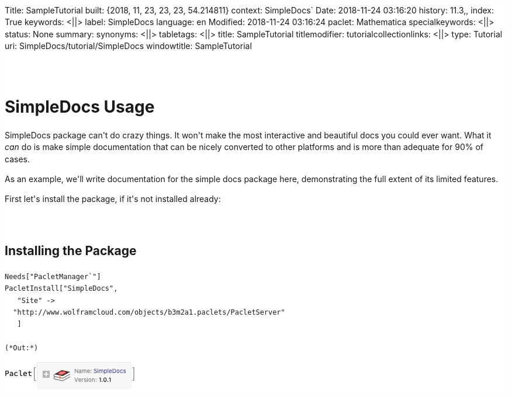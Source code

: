 Title: SampleTutorial
built: {2018, 11, 23, 23, 23, 54.214811}
context: SimpleDocs`
Date: 2018-11-24 03:16:20
history: 11.3,,
index: True
keywords: <||>
label: SimpleDocs
language: en
Modified: 2018-11-24 03:16:24
paclet: Mathematica
specialkeywords: <||>
status: None
summary: 
synonyms: <||>
tabletags: <||>
title: SampleTutorial
titlemodifier: 
tutorialcollectionlinks: <||>
type: Tutorial
uri: SimpleDocs/tutorial/SimpleDocs
windowtitle: SampleTutorial

<a id="simpledocs-usage" style="width:0;height:0;margin:0;padding:0;">&zwnj;</a>

# SimpleDocs Usage

SimpleDocs package can't do crazy things. It won't make the most interactive and beautiful docs you could ever want. What it  *can* do is make simple documentation that can be nicely converted to other platforms and is more than adequate for 90% of cases.

As an example, we'll write documentation for the simple docs package here, demonstrating the full extent of its limited features.

First let's install the package, if it's not installed already:

<a id="installing-the-package" style="width:0;height:0;margin:0;padding:0;">&zwnj;</a>

## Installing the Package

    Needs["PacletManager`"]
    PacletInstall["SimpleDocs",
       "Site" -> 
      "http://www.wolframcloud.com/objects/b3m2a1.paclets/PacletServer"
       ]

    (*Out:*)
    
![simpledocs-6768042905886740767](../img/simpledocs-6768042905886740767.png)
